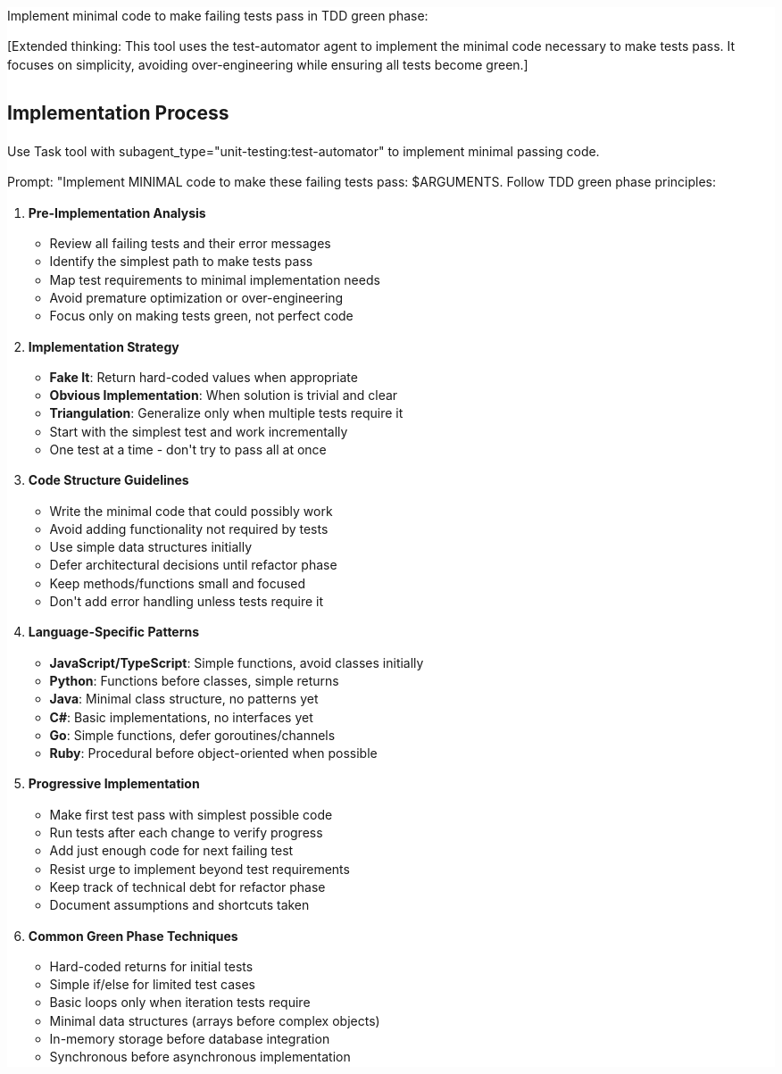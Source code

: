 Implement minimal code to make failing tests pass in TDD green phase:

[Extended thinking: This tool uses the test-automator agent to implement the minimal code necessary to make tests pass. It focuses on simplicity, avoiding over-engineering while ensuring all tests become green.]

## Implementation Process

Use Task tool with subagent_type="unit-testing:test-automator" to implement minimal passing code.

Prompt: "Implement MINIMAL code to make these failing tests pass: $ARGUMENTS. Follow TDD green phase principles:

1. **Pre-Implementation Analysis**
   - Review all failing tests and their error messages
   - Identify the simplest path to make tests pass
   - Map test requirements to minimal implementation needs
   - Avoid premature optimization or over-engineering
   - Focus only on making tests green, not perfect code

2. **Implementation Strategy**
   - **Fake It**: Return hard-coded values when appropriate
   - **Obvious Implementation**: When solution is trivial and clear
   - **Triangulation**: Generalize only when multiple tests require it
   - Start with the simplest test and work incrementally
   - One test at a time - don't try to pass all at once

3. **Code Structure Guidelines**
   - Write the minimal code that could possibly work
   - Avoid adding functionality not required by tests
   - Use simple data structures initially
   - Defer architectural decisions until refactor phase
   - Keep methods/functions small and focused
   - Don't add error handling unless tests require it

4. **Language-Specific Patterns**
   - **JavaScript/TypeScript**: Simple functions, avoid classes initially
   - **Python**: Functions before classes, simple returns
   - **Java**: Minimal class structure, no patterns yet
   - **C#**: Basic implementations, no interfaces yet
   - **Go**: Simple functions, defer goroutines/channels
   - **Ruby**: Procedural before object-oriented when possible

5. **Progressive Implementation**
   - Make first test pass with simplest possible code
   - Run tests after each change to verify progress
   - Add just enough code for next failing test
   - Resist urge to implement beyond test requirements
   - Keep track of technical debt for refactor phase
   - Document assumptions and shortcuts taken

6. **Common Green Phase Techniques**
   - Hard-coded returns for initial tests
   - Simple if/else for limited test cases
   - Basic loops only when iteration tests require
   - Minimal data structures (arrays before complex objects)
   - In-memory storage before database integration
   - Synchronous before asynchronous implementation
